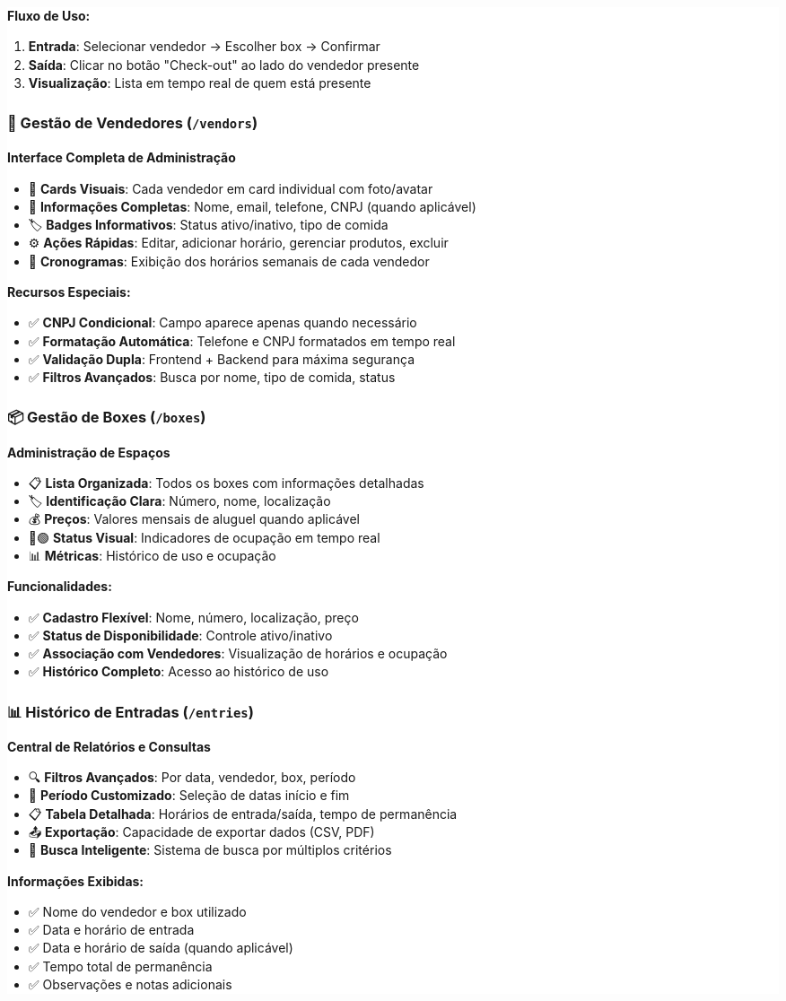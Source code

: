 **Fluxo de Uso:**

1. **Entrada**: Selecionar vendedor → Escolher box → Confirmar
2. **Saída**: Clicar no botão "Check-out" ao lado do vendedor presente
3. **Visualização**: Lista em tempo real de quem está presente

### **👥 Gestão de Vendedores (`/vendors`)**

**Interface Completa de Administração**

-   🎴 **Cards Visuais**: Cada vendedor em card individual com foto/avatar
-   📝 **Informações Completas**: Nome, email, telefone, CNPJ (quando aplicável)
-   🏷 **Badges Informativos**: Status ativo/inativo, tipo de comida
-   ⚙ **Ações Rápidas**: Editar, adicionar horário, gerenciar produtos, excluir
-   📅 **Cronogramas**: Exibição dos horários semanais de cada vendedor

**Recursos Especiais:**

-   ✅ **CNPJ Condicional**: Campo aparece apenas quando necessário
-   ✅ **Formatação Automática**: Telefone e CNPJ formatados em tempo real
-   ✅ **Validação Dupla**: Frontend + Backend para máxima segurança
-   ✅ **Filtros Avançados**: Busca por nome, tipo de comida, status

### **📦 Gestão de Boxes (`/boxes`)**

**Administração de Espaços**

-   📋 **Lista Organizada**: Todos os boxes com informações detalhadas
-   🏷 **Identificação Clara**: Número, nome, localização
-   💰 **Preços**: Valores mensais de aluguel quando aplicável
-   🔴🟢 **Status Visual**: Indicadores de ocupação em tempo real
-   📊 **Métricas**: Histórico de uso e ocupação

**Funcionalidades:**

-   ✅ **Cadastro Flexível**: Nome, número, localização, preço
-   ✅ **Status de Disponibilidade**: Controle ativo/inativo
-   ✅ **Associação com Vendedores**: Visualização de horários e ocupação
-   ✅ **Histórico Completo**: Acesso ao histórico de uso

### **📊 Histórico de Entradas (`/entries`)**

**Central de Relatórios e Consultas**

-   🔍 **Filtros Avançados**: Por data, vendedor, box, período
-   📅 **Período Customizado**: Seleção de datas início e fim
-   📋 **Tabela Detalhada**: Horários de entrada/saída, tempo de permanência
-   📤 **Exportação**: Capacidade de exportar dados (CSV, PDF)
-   🔎 **Busca Inteligente**: Sistema de busca por múltiplos critérios

**Informações Exibidas:**

-   ✅ Nome do vendedor e box utilizado
-   ✅ Data e horário de entrada
-   ✅ Data e horário de saída (quando aplicável)
-   ✅ Tempo total de permanência
-   ✅ Observações e notas adicionais
